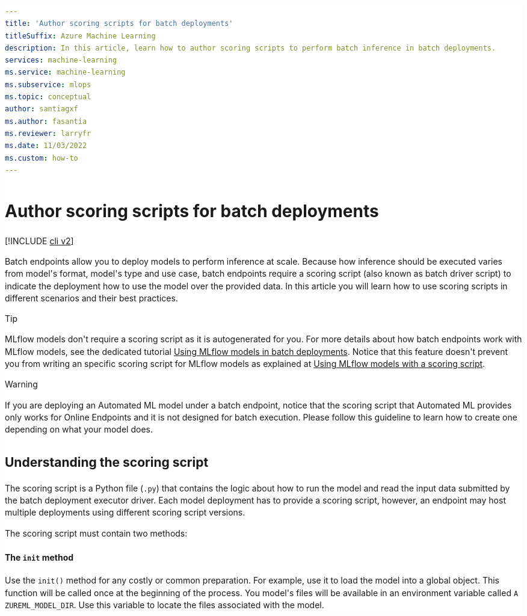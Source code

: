 ```yaml
---
title: 'Author scoring scripts for batch deployments'
titleSuffix: Azure Machine Learning
description: In this article, learn how to author scoring scripts to perform batch inference in batch deployments.
services: machine-learning
ms.service: machine-learning
ms.subservice: mlops
ms.topic: conceptual
author: santiagxf
ms.author: fasantia
ms.reviewer: larryfr
ms.date: 11/03/2022
ms.custom: how-to
---
```


# Author scoring scripts for batch deployments

[!INCLUDE [cli v2](../../includes/machine-learning-dev-v2.md)]

Batch endpoints allow you to deploy models to perform inference at scale. Because how inference should be executed varies from model's format, model's type and use case, batch endpoints require a scoring script (also known as batch driver script) to indicate the deployment how to use the model over the provided data. In this article you will learn how to use scoring scripts in different scenarios and their best practices.

> [!TIP]
> MLflow models don't require a scoring script as it is autogenerated for you. For more details about how batch endpoints work with MLflow models, see the dedicated tutorial [Using MLflow models in batch deployments](how-to-mlflow-batch.md). Notice that this feature doesn't prevent you from writing an specific scoring script for MLflow models as explained at [Using MLflow models with a scoring script](how-to-mlflow-batch.md#customizing-mlflow-models-deployments-with-a-scoring-script).

> [!WARNING]
> If you are deploying an Automated ML model under a batch endpoint, notice that the scoring script that Automated ML provides only works for Online Endpoints and it is not designed for batch execution. Please follow this guideline to learn how to create one depending on what your model does.

## Understanding the scoring script

The scoring script is a Python file (`.py`) that contains the logic about how to run the model and read the input data submitted by the batch deployment executor driver. Each model deployment has to provide a scoring script, however, an endpoint may host multiple deployments using different scoring script versions. 

The scoring script must contain two methods:

#### The `init` method

Use the `init()` method for any costly or common preparation. For example, use it to load the model into a global object. This function will be called once at the beginning of the process. You model's files will be available in an environment variable called `AZUREML_MODEL_DIR`. Use this variable to locate the files associated with the model.
